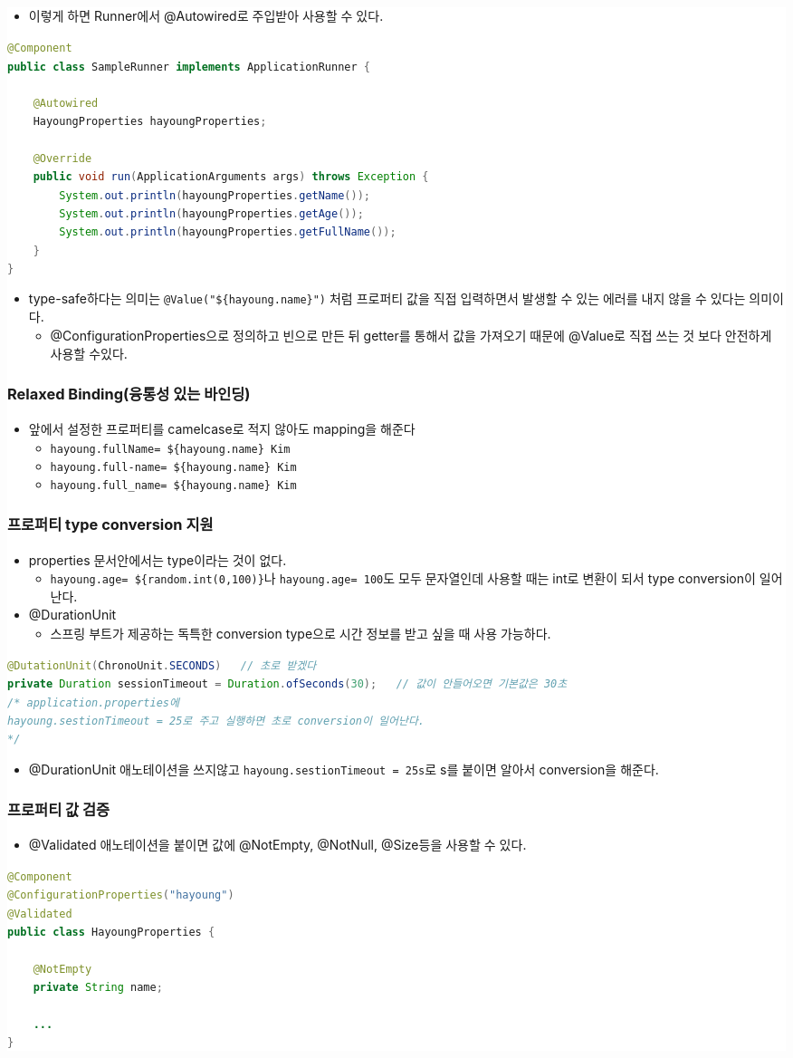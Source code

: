- 이렇게 하면 Runner에서 @Autowired로 주입받아 사용할 수 있다.

```java
@Component
public class SampleRunner implements ApplicationRunner {

    @Autowired
    HayoungProperties hayoungProperties;

    @Override
    public void run(ApplicationArguments args) throws Exception {
        System.out.println(hayoungProperties.getName());
        System.out.println(hayoungProperties.getAge());
        System.out.println(hayoungProperties.getFullName());
    }
}
```

- type-safe하다는 의미는 `@Value("${hayoung.name}")` 처럼 프로퍼티 값을 직접 입력하면서 발생할 수 있는 에러를 내지 않을 수 있다는 의미이다.
	* @ConfigurationProperties으로 정의하고 빈으로 만든 뒤 getter를 통해서 값을 가져오기 때문에 @Value로 직접 쓰는 것 보다 안전하게 사용할 수있다.

### Relaxed Binding(융통성 있는 바인딩)

- 앞에서 설정한 프로퍼티를 camelcase로 적지 않아도 mapping을 해준다
	* `hayoung.fullName= ${hayoung.name} Kim`
	* `hayoung.full-name= ${hayoung.name} Kim`
	* `hayoung.full_name= ${hayoung.name} Kim`

### 프로퍼티 type conversion 지원

- properties 문서안에서는 type이라는 것이 없다.
	* `hayoung.age= ${random.int(0,100)}`나 `hayoung.age= 100`도 모두 문자열인데 사용할 때는 int로 변환이 되서 type conversion이 일어난다.
- @DurationUnit
	* 스프링 부트가 제공하는 독특한 conversion type으로 시간 정보를 받고 싶을 때 사용 가능하다.

```java
@DutationUnit(ChronoUnit.SECONDS)   // 초로 받겠다
private Duration sessionTimeout = Duration.ofSeconds(30);   // 값이 안들어오면 기본값은 30초
/* application.properties에
hayoung.sestionTimeout = 25로 주고 실행하면 초로 conversion이 일어난다.
*/
```

* @DurationUnit 애노테이션을 쓰지않고 `hayoung.sestionTimeout = 25s`로 s를 붙이면 알아서 conversion을 해준다.

### 프로퍼티 값 검증

- @Validated 애노테이션을 붙이면 값에 @NotEmpty, @NotNull, @Size등을 사용할 수 있다.

```java
@Component
@ConfigurationProperties("hayoung")
@Validated
public class HayoungProperties {

    @NotEmpty
    private String name;
    
    ...
}
```
